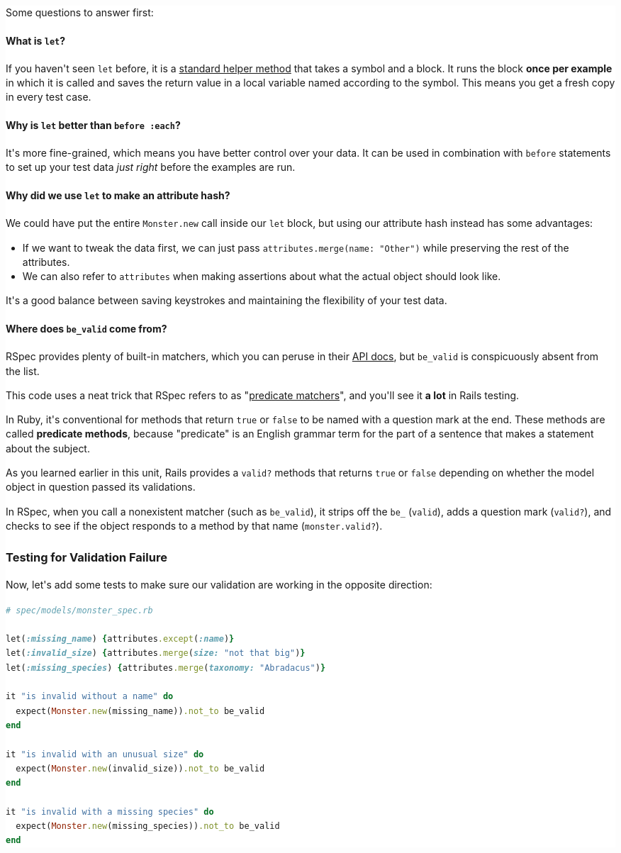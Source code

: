 Some questions to answer first:

#### What is `let`?

If you haven't seen `let` before, it is a [standard helper method](https://relishapp.com/rspec/rspec-core/docs/helper-methods/let-and-let) that takes a symbol and a block. It runs the block **once per example** in which it is called and saves the return value in a local variable named according to the symbol. This means you get a fresh copy in every test case.

#### Why is `let` better than `before :each`?

It's more fine-grained, which means you have better control over your data. It can be used in combination with `before` statements to set up your test data _just right_ before the examples are run.

#### Why did we use `let` to make an attribute hash?

We could have put the entire `Monster.new` call inside our `let` block, but using our attribute hash instead has some advantages:

- If we want to tweak the data first, we can just pass `attributes.merge(name: "Other")` while preserving the rest of the attributes.
- We can also refer to `attributes` when making assertions about what the actual object should look like.

It's a good balance between saving keystrokes and maintaining the flexibility of your test data.

#### Where does `be_valid` come from?

RSpec provides plenty of built-in matchers, which you can peruse in their [API docs](http://rspec.info/documentation/3.4/rspec-expectations/frames.html#!RSpec/Matchers.html), but `be_valid` is conspicuously absent from the list.

This code uses a neat trick that RSpec refers to as "[predicate matchers](https://relishapp.com/rspec/rspec-expectations/docs/built-in-matchers/predicate-matchers)", and you'll see it **a lot** in Rails testing.

In Ruby, it's conventional for methods that return `true` or `false` to be named with a question mark at the end. These methods are called **predicate methods**, because "predicate" is an English grammar term for the part of a sentence that makes a statement about the subject.

As you learned earlier in this unit, Rails provides a `valid?` methods that returns `true` or `false` depending on whether the model object in question passed its validations.

In RSpec, when you call a nonexistent matcher (such as `be_valid`), it strips off the `be_` (`valid`), adds a question mark (`valid?`), and checks to see if the object responds to a method by that name (`monster.valid?`).

### Testing for Validation Failure

Now, let's add some tests to make sure our validation are working in the opposite direction:

```ruby
# spec/models/monster_spec.rb

let(:missing_name) {attributes.except(:name)}
let(:invalid_size) {attributes.merge(size: "not that big")}
let(:missing_species) {attributes.merge(taxonomy: "Abradacus")}

it "is invalid without a name" do
  expect(Monster.new(missing_name)).not_to be_valid
end

it "is invalid with an unusual size" do
  expect(Monster.new(invalid_size)).not_to be_valid
end

it "is invalid with a missing species" do
  expect(Monster.new(missing_species)).not_to be_valid
end
```